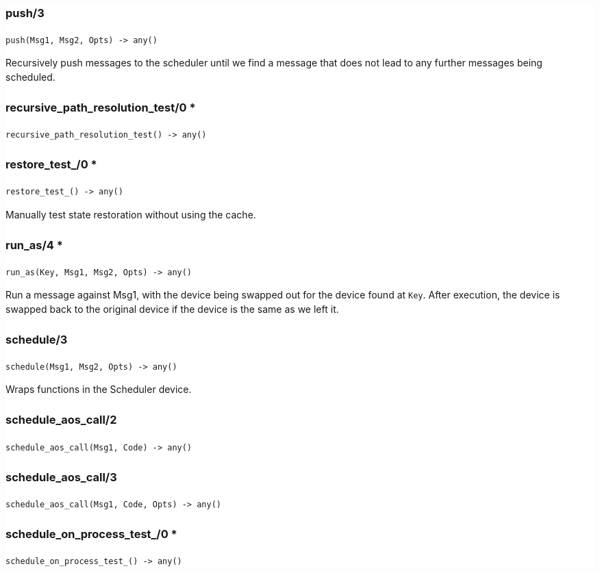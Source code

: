 ### push/3 ###

`push(Msg1, Msg2, Opts) -> any()`

Recursively push messages to the scheduler until we find a message
that does not lead to any further messages being scheduled.

<a name="recursive_path_resolution_test-0"></a>

### recursive_path_resolution_test/0 * ###

`recursive_path_resolution_test() -> any()`

<a name="restore_test_-0"></a>

### restore_test_/0 * ###

`restore_test_() -> any()`

Manually test state restoration without using the cache.

<a name="run_as-4"></a>

### run_as/4 * ###

`run_as(Key, Msg1, Msg2, Opts) -> any()`

Run a message against Msg1, with the device being swapped out for
the device found at `Key`. After execution, the device is swapped back
to the original device if the device is the same as we left it.

<a name="schedule-3"></a>

### schedule/3 ###

`schedule(Msg1, Msg2, Opts) -> any()`

Wraps functions in the Scheduler device.

<a name="schedule_aos_call-2"></a>

### schedule_aos_call/2 ###

`schedule_aos_call(Msg1, Code) -> any()`

<a name="schedule_aos_call-3"></a>

### schedule_aos_call/3 ###

`schedule_aos_call(Msg1, Code, Opts) -> any()`

<a name="schedule_on_process_test_-0"></a>

### schedule_on_process_test_/0 * ###

`schedule_on_process_test_() -> any()`

<a name="schedule_test_message-3"></a>
